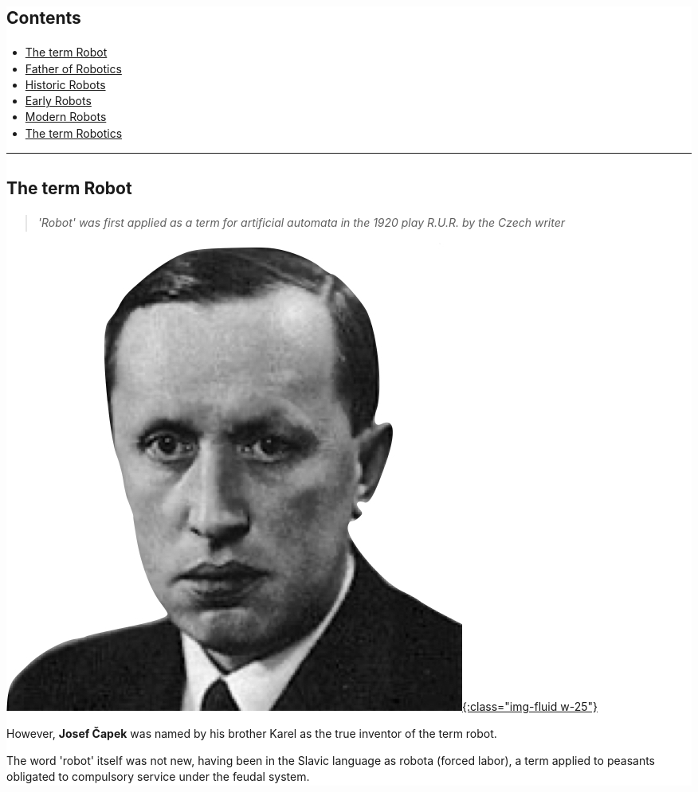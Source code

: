 ## Contents

- [The term Robot](#the-term-robot)
- [Father of Robotics](#father-of-robotics)
- [Historic Robots](#historic-robots)
- [Early Robots](#early-robots)
- [Modern Robots](#modern-robots)
- [The term Robotics](#robotics)

---

## The term Robot

> *'Robot' was first applied as a term for artificial automata in the 1920 play R.U.R. by the Czech writer*

[![Photo of Josef Capek](assets/josef_capek.jpg){:class="img-fluid w-25"}](assets/josef_capek.jpg)

However, **Josef Čapek** was named by his brother Karel as the true inventor of the term robot.

The word 'robot' itself was not new, having been in the Slavic language as robota (forced labor), a term applied to peasants obligated to compulsory service under the feudal system.
